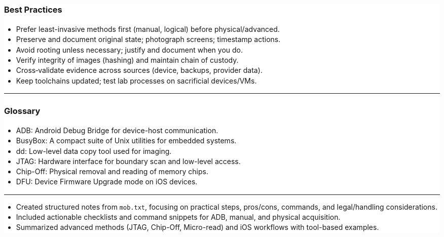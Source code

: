 ### Best Practices
- Prefer least-invasive methods first (manual, logical) before physical/advanced.
- Preserve and document original state; photograph screens; timestamp actions.
- Avoid rooting unless necessary; justify and document when you do.
- Verify integrity of images (hashing) and maintain chain of custody.
- Cross‑validate evidence across sources (device, backups, provider data).
- Keep toolchains updated; test lab processes on sacrificial devices/VMs.

---

### Glossary
- ADB: Android Debug Bridge for device-host communication.
- BusyBox: A compact suite of Unix utilities for embedded systems.
- dd: Low-level data copy tool used for imaging.
- JTAG: Hardware interface for boundary scan and low-level access.
- Chip-Off: Physical removal and reading of memory chips.
- DFU: Device Firmware Upgrade mode on iOS devices.

---

- Created structured notes from `mob.txt`, focusing on practical steps, pros/cons, commands, and legal/handling considerations.
- Included actionable checklists and command snippets for ADB, manual, and physical acquisition.
- Summarized advanced methods (JTAG, Chip-Off, Micro-read) and iOS workflows with tool-based examples.
